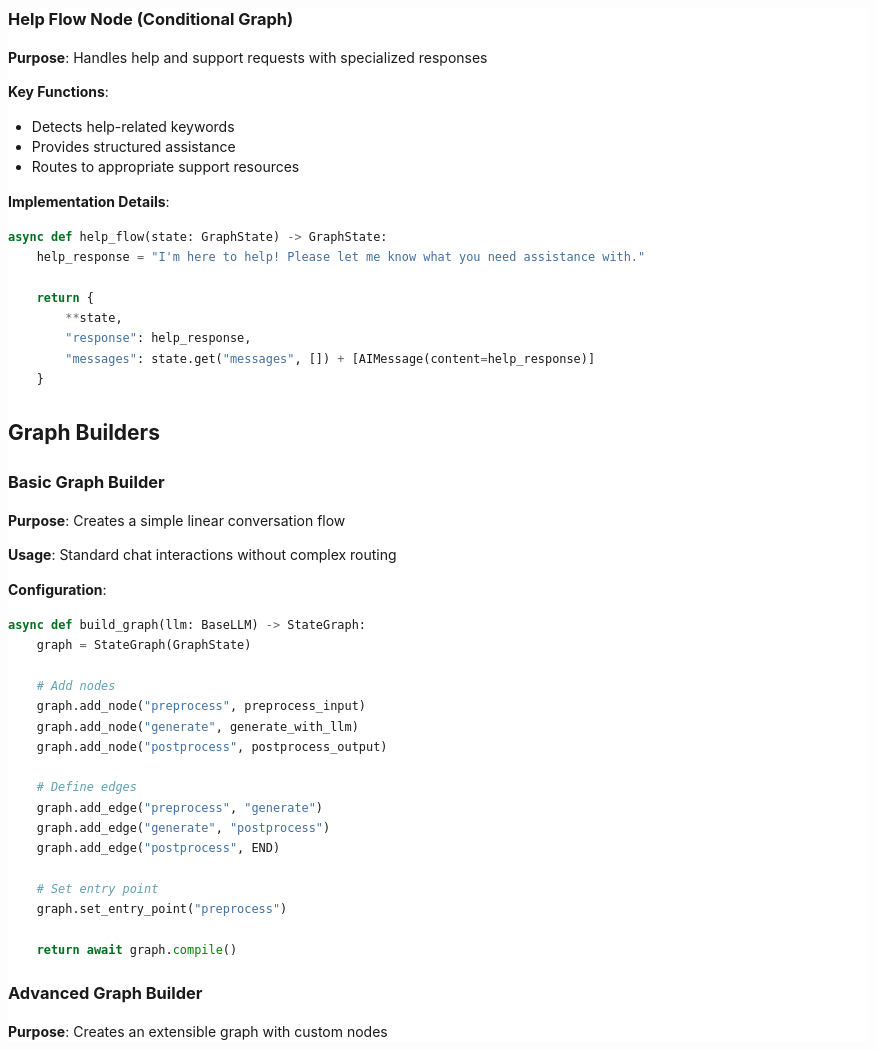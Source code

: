 ### Help Flow Node (Conditional Graph)

**Purpose**: Handles help and support requests with specialized responses

**Key Functions**:
- Detects help-related keywords
- Provides structured assistance
- Routes to appropriate support resources

**Implementation Details**:
```python
async def help_flow(state: GraphState) -> GraphState:
    help_response = "I'm here to help! Please let me know what you need assistance with."
    
    return {
        **state,
        "response": help_response,
        "messages": state.get("messages", []) + [AIMessage(content=help_response)]
    }
```

## Graph Builders

### Basic Graph Builder

**Purpose**: Creates a simple linear conversation flow

**Usage**: Standard chat interactions without complex routing

**Configuration**:
```python
async def build_graph(llm: BaseLLM) -> StateGraph:
    graph = StateGraph(GraphState)
    
    # Add nodes
    graph.add_node("preprocess", preprocess_input)
    graph.add_node("generate", generate_with_llm)
    graph.add_node("postprocess", postprocess_output)
    
    # Define edges
    graph.add_edge("preprocess", "generate")
    graph.add_edge("generate", "postprocess")
    graph.add_edge("postprocess", END)
    
    # Set entry point
    graph.set_entry_point("preprocess")
    
    return await graph.compile()
```

### Advanced Graph Builder

**Purpose**: Creates an extensible graph with custom nodes

